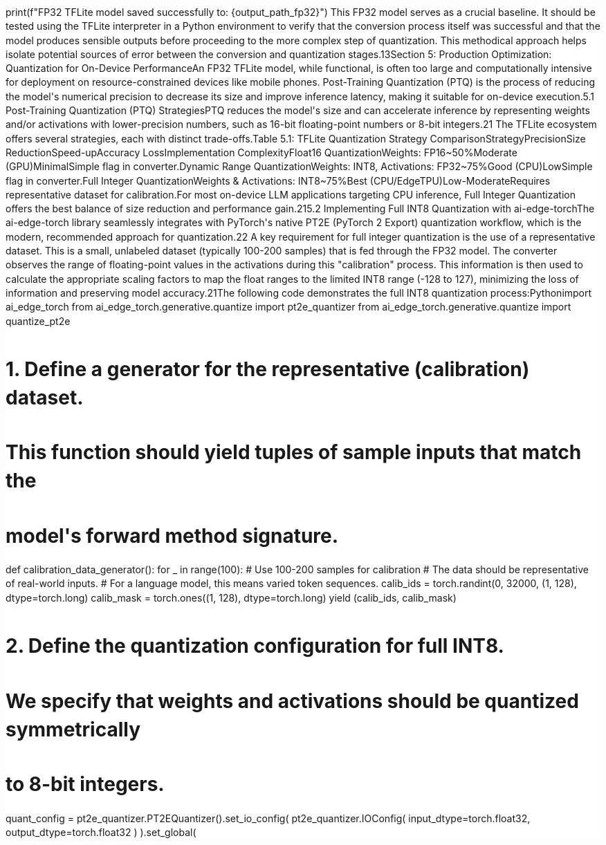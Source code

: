 print(f"FP32 TFLite model saved successfully to: {output_path_fp32}")
This FP32 model serves as a crucial baseline. It should be tested using the TFLite interpreter in a Python environment to verify that the conversion process itself was successful and that the model produces sensible outputs before proceeding to the more complex step of quantization. This methodical approach helps isolate potential sources of error between the conversion and quantization stages.13Section 5: Production Optimization: Quantization for On-Device PerformanceAn FP32 TFLite model, while functional, is often too large and computationally intensive for deployment on resource-constrained devices like mobile phones. Post-Training Quantization (PTQ) is the process of reducing the model's numerical precision to decrease its size and improve inference latency, making it suitable for on-device execution.5.1 Post-Training Quantization (PTQ) StrategiesPTQ reduces the model's size and can accelerate inference by representing weights and/or activations with lower-precision numbers, such as 16-bit floating-point numbers or 8-bit integers.21 The TFLite ecosystem offers several strategies, each with distinct trade-offs.Table 5.1: TFLite Quantization Strategy ComparisonStrategyPrecisionSize ReductionSpeed-upAccuracy LossImplementation ComplexityFloat16 QuantizationWeights: FP16~50%Moderate (GPU)MinimalSimple flag in converter.Dynamic Range QuantizationWeights: INT8, Activations: FP32~75%Good (CPU)LowSimple flag in converter.Full Integer QuantizationWeights & Activations: INT8~75%Best (CPU/EdgeTPU)Low-ModerateRequires representative dataset for calibration.For most on-device LLM applications targeting CPU inference, Full Integer Quantization offers the best balance of size reduction and performance gain.215.2 Implementing Full INT8 Quantization with ai-edge-torchThe ai-edge-torch library seamlessly integrates with PyTorch's native PT2E (PyTorch 2 Export) quantization workflow, which is the modern, recommended approach for quantization.22 A key requirement for full integer quantization is the use of a representative dataset. This is a small, unlabeled dataset (typically 100-200 samples) that is fed through the FP32 model. The converter observes the range of floating-point values in the activations during this "calibration" process. This information is then used to calculate the appropriate scaling factors to map the float ranges to the limited INT8 range (-128 to 127), minimizing the loss of information and preserving model accuracy.21The following code demonstrates the full INT8 quantization process:Pythonimport ai_edge_torch
from ai_edge_torch.generative.quantize import pt2e_quantizer
from ai_edge_torch.generative.quantize import quantize_pt2e

# 1. Define a generator for the representative (calibration) dataset.
# This function should yield tuples of sample inputs that match the
# model's forward method signature.
def calibration_data_generator():
    for _ in range(100): # Use 100-200 samples for calibration
        # The data should be representative of real-world inputs.
        # For a language model, this means varied token sequences.
        calib_ids = torch.randint(0, 32000, (1, 128), dtype=torch.long)
        calib_mask = torch.ones((1, 128), dtype=torch.long)
        yield (calib_ids, calib_mask)

# 2. Define the quantization configuration for full INT8.
# We specify that weights and activations should be quantized symmetrically
# to 8-bit integers.
quant_config = pt2e_quantizer.PT2EQuantizer().set_io_config(
    pt2e_quantizer.IOConfig(
        input_dtype=torch.float32, output_dtype=torch.float32
    )
).set_global(